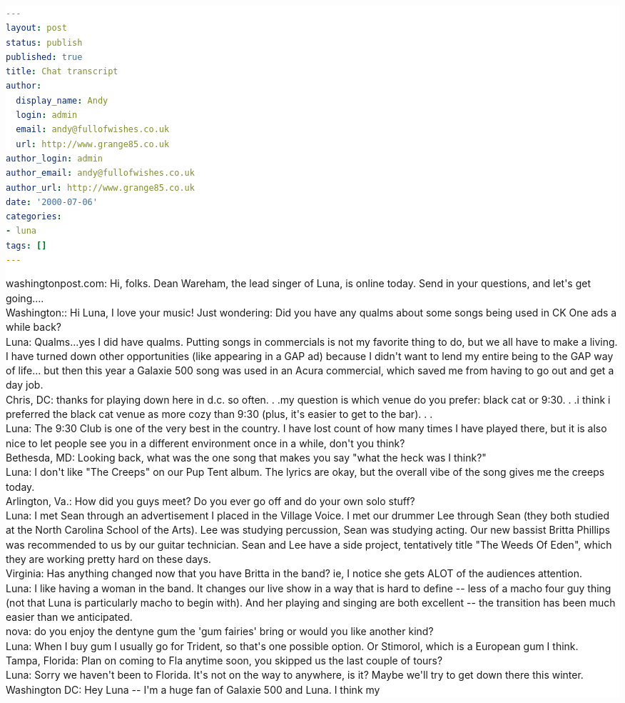 ```yaml
---
layout: post
status: publish
published: true
title: Chat transcript
author:
  display_name: Andy
  login: admin
  email: andy@fullofwishes.co.uk
  url: http://www.grange85.co.uk
author_login: admin
author_email: andy@fullofwishes.co.uk
author_url: http://www.grange85.co.uk
date: '2000-07-06'
categories:
- luna
tags: []
---
```

washingtonpost.com: Hi, folks. Dean Wareham, the lead singer of Luna, is
online today. Send in your questions, and let's get going....  
Washington:: Hi Luna, I love your music! Just wondering: Did you have any
qualms about some songs being used in CK One ads a while back?  
Luna: Qualms...yes I did have qualms. Putting songs in commercials is not my
favorite thing to do, but we all have to make a living. I have turned down
other opportunities (like appearing in a GAP ad) because I didn't want to lend
my entire being to the GAP way of life... but then this year a Galaxie 500
song was used in an Acura commercial, which saved me from having to go out and
get a day job.  
Chris, DC: thanks for playing down here in d.c. so often. . .my question is
which venue do you prefer: black cat or 9:30. . .i think i preferred the black
cat venue as more cozy than 9:30 (plus, it's easier to get to the bar). . .  
Luna: The 9:30 Club is one of the very best in the country. I have lost count
of how many times I have played there, but it is also nice to let people see
you in a different environment once in a while, don't you think?  
Bethesda, MD: Looking back, what was the one song that makes you say "what the
heck was I think?"  
Luna: I don't like "The Creeps" on our Pup Tent album. The lyrics are okay,
but the overall vibe of the song gives me the creeps today.  
Arlington, Va.: How did you guys meet? Do you ever go off and do your own solo
stuff?  
Luna: I met Sean through an advertisement I placed in the Village Voice. I met
our drummer Lee through Sean (they both studied at the North Carolina School
of the Arts). Lee was studying percussion, Sean was studying acting. Our new
bassist Britta Phillips was recommended to us by our guitar technician. Sean
and Lee have a side project, tentatively title "The Weeds Of Eden", which they
are working pretty hard on these days.  
Virginia: Has anything changed now that you have Britta in the band? ie, I
notice she gets ALOT of the audiences attention.  
Luna: I like having a woman in the band. It changes our live show in a way
that is hard to define -- less of a macho four guy thing (not that Luna is
particularly macho to begin with). And her playing and singing are both
excellent -- the transition has been much easier than we anticipated.  
nova: do you enjoy the dentyne gum the 'gum fairies' bring or would you like
another kind?  
Luna: When I buy gum I usually go for Trident, so that's one possible option.
Or Stimorol, which is a European gum I think.  
Tampa, Florida: Plan on coming to Fla anytime soon, you skipped us the last
couple of tours?  
Luna: Sorry we haven't been to Florida. It's not on the way to anywhere, is
it? Maybe we'll try to get down there this winter.  
Washington DC: Hey Luna -- I'm a huge fan of Galaxie 500 and Luna. I think my